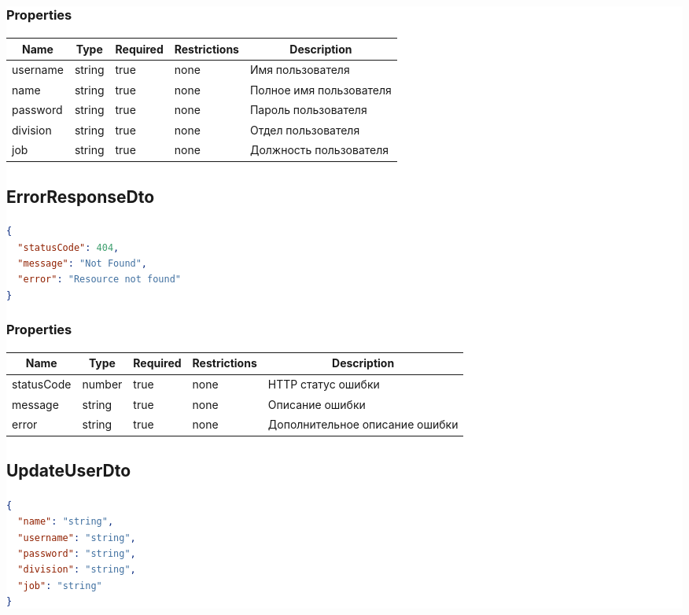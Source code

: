 ### Properties

|Name|Type|Required|Restrictions|Description|
|---|---|---|---|---|
|username|string|true|none|Имя пользователя|
|name|string|true|none|Полное имя пользователя|
|password|string|true|none|Пароль пользователя|
|division|string|true|none|Отдел пользователя|
|job|string|true|none|Должность пользователя|

<h2 id="tocS_ErrorResponseDto">ErrorResponseDto</h2>

<a id="schemaerrorresponsedto"></a>
<a id="schema_ErrorResponseDto"></a>
<a id="tocSerrorresponsedto"></a>
<a id="tocserrorresponsedto"></a>

```json
{
  "statusCode": 404,
  "message": "Not Found",
  "error": "Resource not found"
}

```

### Properties

|Name|Type|Required|Restrictions|Description|
|---|---|---|---|---|
|statusCode|number|true|none|HTTP статус ошибки|
|message|string|true|none|Описание ошибки|
|error|string|true|none|Дополнительное описание ошибки|

<h2 id="tocS_UpdateUserDto">UpdateUserDto</h2>

<a id="schemaupdateuserdto"></a>
<a id="schema_UpdateUserDto"></a>
<a id="tocSupdateuserdto"></a>
<a id="tocsupdateuserdto"></a>

```json
{
  "name": "string",
  "username": "string",
  "password": "string",
  "division": "string",
  "job": "string"
}

```
